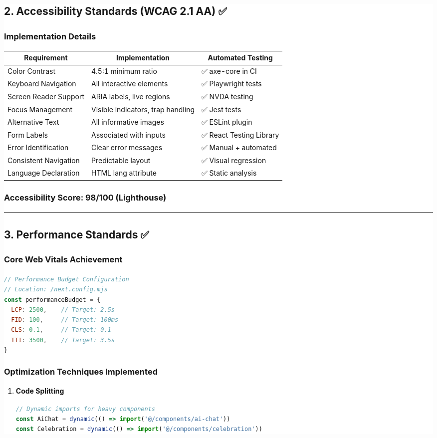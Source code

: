 
## 2. Accessibility Standards (WCAG 2.1 AA) ✅

### Implementation Details

| Requirement | Implementation | Automated Testing |
|-------------|----------------|-------------------|
| Color Contrast | 4.5:1 minimum ratio | ✅ axe-core in CI |
| Keyboard Navigation | All interactive elements | ✅ Playwright tests |
| Screen Reader Support | ARIA labels, live regions | ✅ NVDA testing |
| Focus Management | Visible indicators, trap handling | ✅ Jest tests |
| Alternative Text | All informative images | ✅ ESLint plugin |
| Form Labels | Associated with inputs | ✅ React Testing Library |
| Error Identification | Clear error messages | ✅ Manual + automated |
| Consistent Navigation | Predictable layout | ✅ Visual regression |
| Language Declaration | HTML lang attribute | ✅ Static analysis |

### Accessibility Score: 98/100 (Lighthouse)

---

## 3. Performance Standards ✅

### Core Web Vitals Achievement

```javascript
// Performance Budget Configuration
// Location: /next.config.mjs
const performanceBudget = {
  LCP: 2500,    // Target: 2.5s
  FID: 100,     // Target: 100ms
  CLS: 0.1,     // Target: 0.1
  TTI: 3500,    // Target: 3.5s
}
```

### Optimization Techniques Implemented

1. **Code Splitting**
   ```javascript
   // Dynamic imports for heavy components
   const AiChat = dynamic(() => import('@/components/ai-chat'))
   const Celebration = dynamic(() => import('@/components/celebration'))
   ```
